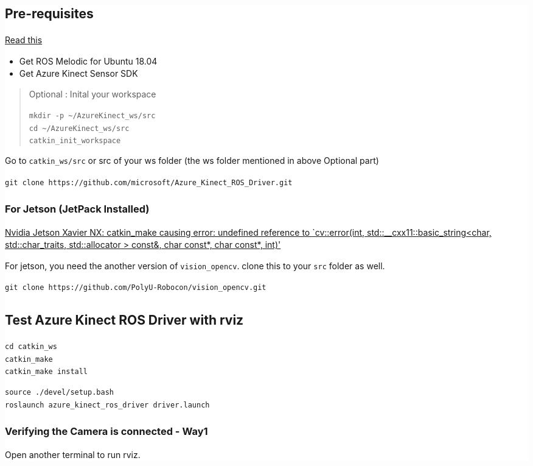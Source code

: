 

## Pre-requisites

[Read this](https://github.com/microsoft/Azure_Kinect_ROS_Driver/blob/melodic/docs/building.md)

* Get ROS Melodic for Ubuntu 18.04
* Get Azure Kinect Sensor SDK



> Optional : Inital your workspace
>
> ```shell
> mkdir -p ~/AzureKinect_ws/src
> cd ~/AzureKinect_ws/src
> catkin_init_workspace
> ```



Go to `catkin_ws/src` or src of your ws folder (the ws folder mentioned in above Optional part)

```shell
git clone https://github.com/microsoft/Azure_Kinect_ROS_Driver.git
```

### For Jetson (JetPack Installed)

[Nvidia Jetson Xavier NX: catkin_make causing error: undefined reference to `cv::error(int, std::__cxx11::basic_string<char, std::char_traits<char>, std::allocator<char> > const&, char const*, char const*, int)'](https://github.com/microsoft/Azure_Kinect_ROS_Driver/issues/193)

For jetson, you need the another version of `vision_opencv`. 
clone this to your `src` folder as well.
```shell
git clone https://github.com/PolyU-Robocon/vision_opencv.git
```


## Test Azure Kinect ROS Driver with rviz

```shell
cd catkin_ws
catkin_make
catkin_make install
```



```shell
source ./devel/setup.bash
roslaunch azure_kinect_ros_driver driver.launch
```



### Verifying the Camera is connected - Way1

Open another terminal to run rviz.

